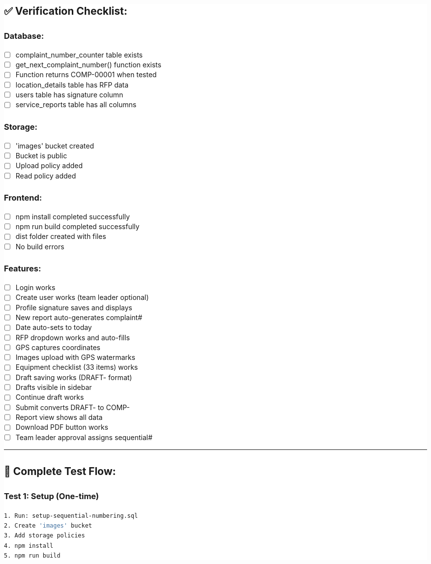 
## ✅ **Verification Checklist:**

### **Database:**
- [ ] complaint_number_counter table exists
- [ ] get_next_complaint_number() function exists
- [ ] Function returns COMP-00001 when tested
- [ ] location_details table has RFP data
- [ ] users table has signature column
- [ ] service_reports table has all columns

### **Storage:**
- [ ] 'images' bucket created
- [ ] Bucket is public
- [ ] Upload policy added
- [ ] Read policy added

### **Frontend:**
- [ ] npm install completed successfully
- [ ] npm run build completed successfully
- [ ] dist folder created with files
- [ ] No build errors

### **Features:**
- [ ] Login works
- [ ] Create user works (team leader optional)
- [ ] Profile signature saves and displays
- [ ] New report auto-generates complaint#
- [ ] Date auto-sets to today
- [ ] RFP dropdown works and auto-fills
- [ ] GPS captures coordinates
- [ ] Images upload with GPS watermarks
- [ ] Equipment checklist (33 items) works
- [ ] Draft saving works (DRAFT- format)
- [ ] Drafts visible in sidebar
- [ ] Continue draft works
- [ ] Submit converts DRAFT- to COMP-
- [ ] Report view shows all data
- [ ] Download PDF button works
- [ ] Team leader approval assigns sequential#

---

## 🧪 **Complete Test Flow:**

### **Test 1: Setup (One-time)**
```bash
1. Run: setup-sequential-numbering.sql
2. Create 'images' bucket
3. Add storage policies
4. npm install
5. npm run build
```
